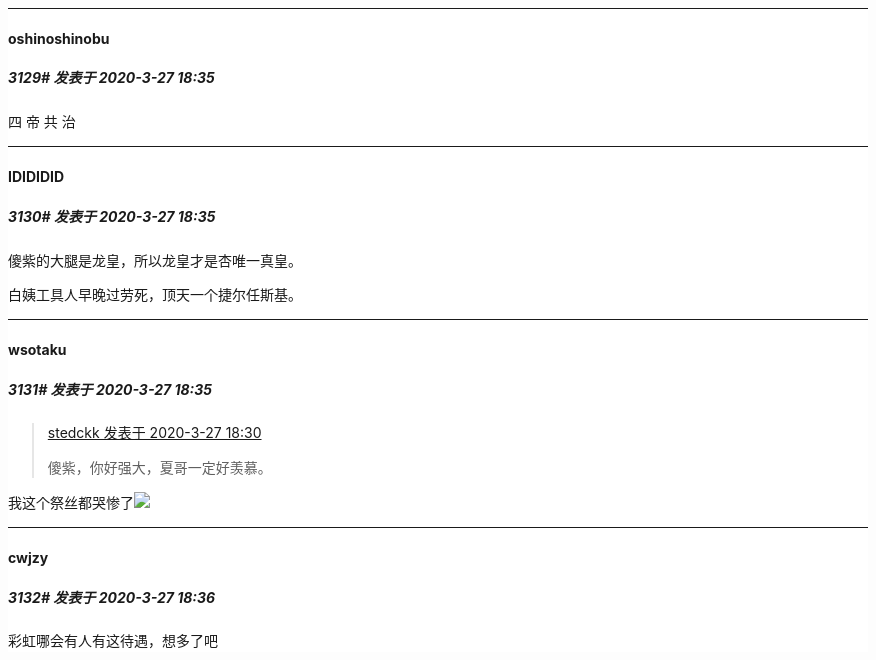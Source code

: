 
-----

####  oshinoshinobu  
##### 3129#       发表于 2020-3-27 18:35




四 帝 共 治







-----

####  IDIDIDID  
##### 3130#       发表于 2020-3-27 18:35




傻紫的大腿是龙皇，所以龙皇才是杏唯一真皇。


白姨工具人早晚过劳死，顶天一个捷尔任斯基。







-----

####  wsotaku  
##### 3131#       发表于 2020-3-27 18:35



<blockquote><a href="httphttps://bbs.saraba1st.com/2b/forum.php?mod=redirect&amp;goto=findpost&amp;pid=46895024&amp;ptid=1920426" target="_blank">stedckk 发表于 2020-3-27 18:30</a>

傻紫，你好强大，夏哥一定好羡慕。</blockquote>
我这个祭丝都哭惨了<img src="https://static.saraba1st.com/image/smiley/face2017/144.png" referrerpolicy="no-referrer">







-----

####  cwjzy  
##### 3132#       发表于 2020-3-27 18:36




彩虹哪会有人有这待遇，想多了吧



